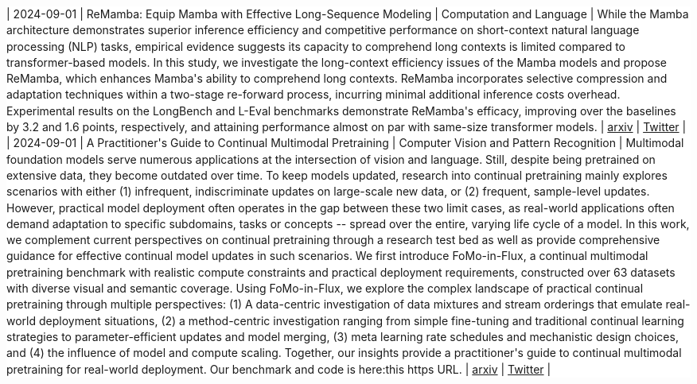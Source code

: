 | 2024-09-01 | ReMamba: Equip Mamba with Effective Long-Sequence Modeling                                                                     | Computation and Language                | While the Mamba architecture demonstrates superior inference efficiency and competitive performance on short-context natural language processing (NLP) tasks, empirical evidence suggests its capacity to comprehend long contexts is limited compared to transformer-based models. In this study, we investigate the long-context efficiency issues of the Mamba models and propose ReMamba, which enhances Mamba's ability to comprehend long contexts. ReMamba incorporates selective compression and adaptation techniques within a two-stage re-forward process, incurring minimal additional inference costs overhead. Experimental results on the LongBench and L-Eval benchmarks demonstrate ReMamba's efficacy, improving over the baselines by 3.2 and 1.6 points, respectively, and attaining performance almost on par with same-size transformer models.                                                                                                                                                                                                                                                                                                                                                                                                                                                                                                                                                                                                                                                                                                                                                                                                                                                                                                                                                                                                                                                                                                                          | [arxiv](https://arxiv.org/pdf/2408.15496)     | [Twitter](https://x.com/omarsar0/status/1829151312266637813)              |
| 2024-09-01 | A Practitioner's Guide to Continual Multimodal Pretraining                                                                     | Computer Vision and Pattern Recognition | Multimodal foundation models serve numerous applications at the intersection of vision and language. Still, despite being pretrained on extensive data, they become outdated over time. To keep models updated, research into continual pretraining mainly explores scenarios with either (1) infrequent, indiscriminate updates on large-scale new data, or (2) frequent, sample-level updates. However, practical model deployment often operates in the gap between these two limit cases, as real-world applications often demand adaptation to specific subdomains, tasks or concepts -- spread over the entire, varying life cycle of a model. In this work, we complement current perspectives on continual pretraining through a research test bed as well as provide comprehensive guidance for effective continual model updates in such scenarios. We first introduce FoMo-in-Flux, a continual multimodal pretraining benchmark with realistic compute constraints and practical deployment requirements, constructed over 63 datasets with diverse visual and semantic coverage. Using FoMo-in-Flux, we explore the complex landscape of practical continual pretraining through multiple perspectives: (1) A data-centric investigation of data mixtures and stream orderings that emulate real-world deployment situations, (2) a method-centric investigation ranging from simple fine-tuning and traditional continual learning strategies to parameter-efficient updates and model merging, (3) meta learning rate schedules and mechanistic design choices, and (4) the influence of model and compute scaling. Together, our insights provide a practitioner's guide to continual multimodal pretraining for real-world deployment. Our benchmark and code is here:this https URL.                                                                                                                                                                                         | [arxiv](https://arxiv.org/pdf/2408.14471)     | [Twitter](https://arxiv.org/abs/2408.14471)                               |